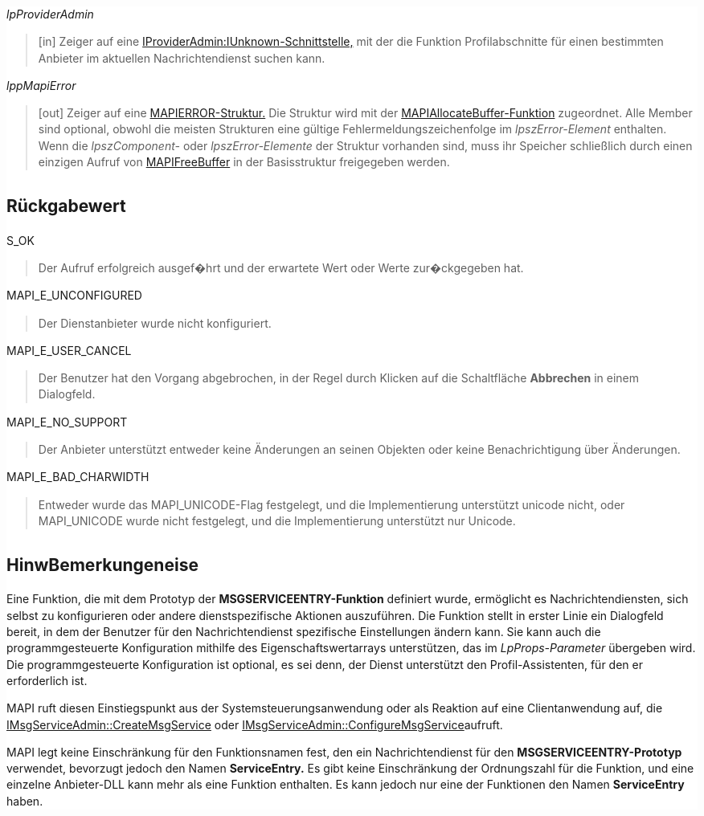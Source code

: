  _lpProviderAdmin_
  
> [in] Zeiger auf eine [IProviderAdmin:IUnknown-Schnittstelle,](iprovideradminiunknown.md) mit der die Funktion Profilabschnitte für einen bestimmten Anbieter im aktuellen Nachrichtendienst suchen kann. 
    
 _lppMapiError_
  
> [out] Zeiger auf eine [MAPIERROR-Struktur.](mapierror.md) Die Struktur wird mit der [MAPIAllocateBuffer-Funktion](mapiallocatebuffer.md) zugeordnet. Alle Member sind optional, obwohl die meisten Strukturen eine gültige Fehlermeldungszeichenfolge im  _lpszError-Element_ enthalten. Wenn die  _lpszComponent-_ oder  _lpszError-Elemente_ der Struktur vorhanden sind, muss ihr Speicher schließlich durch einen einzigen Aufruf von [MAPIFreeBuffer](mapifreebuffer.md) in der Basisstruktur freigegeben werden. 
    
## <a name="return-value"></a>Rückgabewert

S_OK 
  
> Der Aufruf erfolgreich ausgef�hrt und der erwartete Wert oder Werte zur�ckgegeben hat. 
    
MAPI_E_UNCONFIGURED 
  
> Der Dienstanbieter wurde nicht konfiguriert. 
    
MAPI_E_USER_CANCEL 
  
> Der Benutzer hat den Vorgang abgebrochen, in der Regel durch Klicken auf die Schaltfläche **Abbrechen** in einem Dialogfeld. 
    
MAPI_E_NO_SUPPORT 
  
> Der Anbieter unterstützt entweder keine Änderungen an seinen Objekten oder keine Benachrichtigung über Änderungen. 
    
MAPI_E_BAD_CHARWIDTH 
  
> Entweder wurde das MAPI_UNICODE-Flag festgelegt, und die Implementierung unterstützt unicode nicht, oder MAPI_UNICODE wurde nicht festgelegt, und die Implementierung unterstützt nur Unicode.
    
## <a name="remarks"></a>HinwBemerkungeneise

Eine Funktion, die mit dem Prototyp der **MSGSERVICEENTRY-Funktion** definiert wurde, ermöglicht es Nachrichtendiensten, sich selbst zu konfigurieren oder andere dienstspezifische Aktionen auszuführen. Die Funktion stellt in erster Linie ein Dialogfeld bereit, in dem der Benutzer für den Nachrichtendienst spezifische Einstellungen ändern kann. Sie kann auch die programmgesteuerte Konfiguration mithilfe des Eigenschaftswertarrays unterstützen, das im  _LpProps-Parameter_ übergeben wird. Die programmgesteuerte Konfiguration ist optional, es sei denn, der Dienst unterstützt den Profil-Assistenten, für den er erforderlich ist. 
  
MAPI ruft diesen Einstiegspunkt aus der Systemsteuerungsanwendung oder als Reaktion auf eine Clientanwendung auf, die [IMsgServiceAdmin::CreateMsgService](imsgserviceadmin-createmsgservice.md) oder [IMsgServiceAdmin::ConfigureMsgService](imsgserviceadmin-configuremsgservice.md)aufruft. 
  
MAPI legt keine Einschränkung für den Funktionsnamen fest, den ein Nachrichtendienst für den **MSGSERVICEENTRY-Prototyp** verwendet, bevorzugt jedoch den Namen **ServiceEntry.** Es gibt keine Einschränkung der Ordnungszahl für die Funktion, und eine einzelne Anbieter-DLL kann mehr als eine Funktion enthalten. Es kann jedoch nur eine der Funktionen den Namen **ServiceEntry** haben. 
  